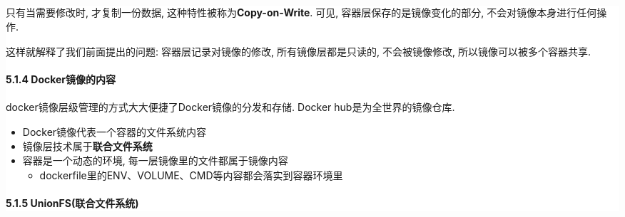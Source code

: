 只有当需要修改时, 才复制一份数据, 这种特性被称为**Copy-on-Write**. 可见, 容器层保存的是镜像变化的部分, 不会对镜像本身进行任何操作.

这样就解释了我们前面提出的问题: 容器层记录对镜像的修改, 所有镜像层都是只读的, 不会被镜像修改, 所以镜像可以被多个容器共享.

#### 5.1.4 Docker镜像的内容

docker镜像层级管理的方式大大便捷了Docker镜像的分发和存储. Docker hub是为全世界的镜像仓库.

- Docker镜像代表一个容器的文件系统内容
- 镜像层技术属于**联合文件系统**
- 容器是一个动态的环境, 每一层镜像里的文件都属于镜像内容
  - dockerfile里的ENV、VOLUME、CMD等内容都会落实到容器环境里

#### 5.1.5 UnionFS(联合文件系统)
